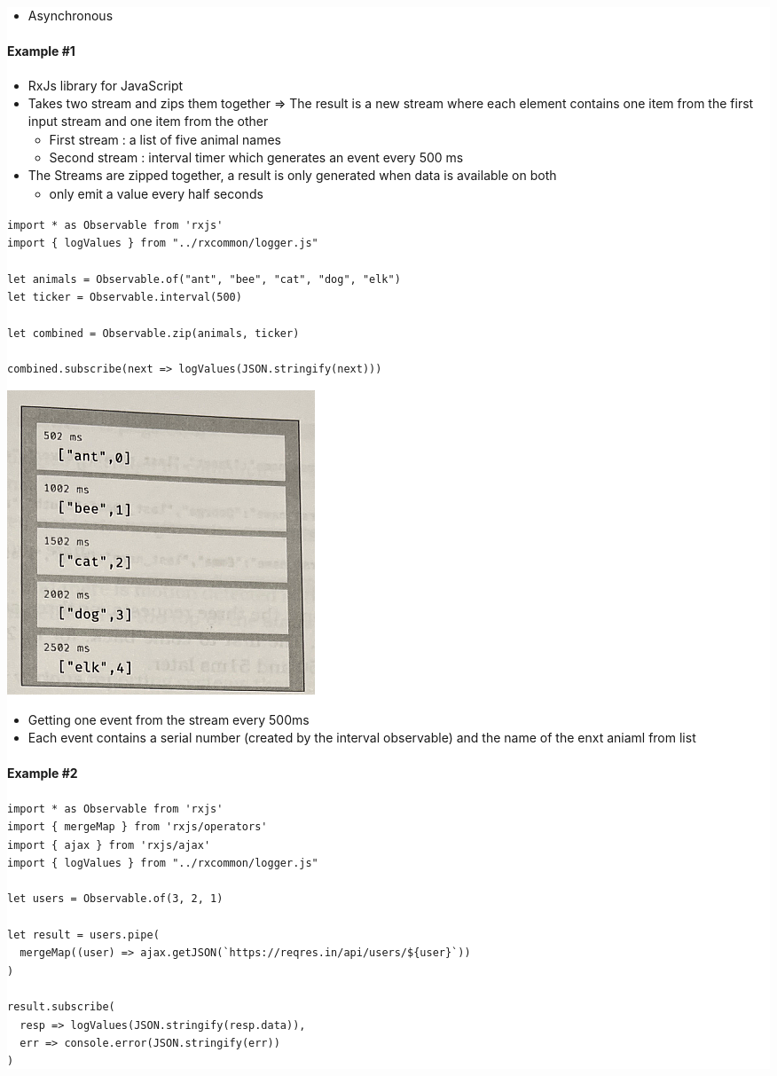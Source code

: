   - Asynchronous


#### Example #1
- RxJs library for JavaScript
- Takes two stream and zips them together => The result is a new stream where each element contains one item from the first input stream and one item from the other
  - First stream : a list of five animal names
  - Second stream : interval timer which generates an event every 500 ms
- The Streams are zipped together, a result is only generated when data is available on both
  - only emit a value every half seconds

```
import * as Observable from 'rxjs'
import { logValues } from "../rxcommon/logger.js"

let animals = Observable.of("ant", "bee", "cat", "dog", "elk")
let ticker = Observable.interval(500)

let combined = Observable.zip(animals, ticker)

combined.subscribe(next => logValues(JSON.stringify(next)))
```

![events_rxjs_O](images/events_rxjs_O.png)

- Getting one event from the stream every 500ms
- Each event contains a serial number (created by the interval observable) and the name of the enxt aniaml from list

#### Example #2
```
import * as Observable from 'rxjs'
import { mergeMap } from 'rxjs/operators'
import { ajax } from 'rxjs/ajax'
import { logValues } from "../rxcommon/logger.js"

let users = Observable.of(3, 2, 1)

let result = users.pipe(
  mergeMap((user) => ajax.getJSON(`https://reqres.in/api/users/${user}`))
)

result.subscribe(
  resp => logValues(JSON.stringify(resp.data)),
  err => console.error(JSON.stringify(err))
)
```